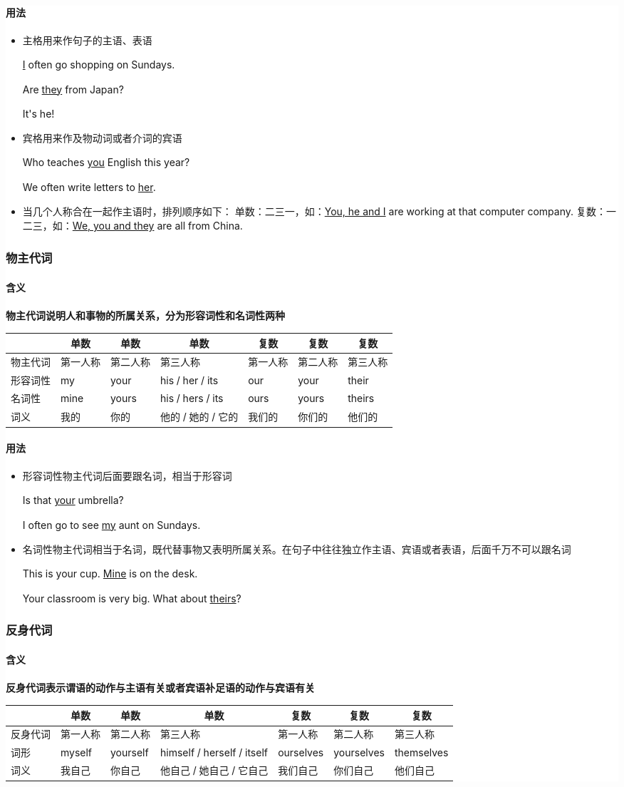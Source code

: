 #### 用法 

* 主格用来作句子的主语、表语

  <u>I</u> often go shopping on Sundays.

  Are <u>they</u> from Japan?

  It's he</u>!

* 宾格用来作及物动词或者介词的宾语

  Who teaches <u>you</u> English this year?

  We often write letters to <u>her</u>.

* 当几个人称合在一起作主语时，排列顺序如下：
  单数：二三一，如：<u>You, he and I</u> are working at that computer company.
  复数：一二三，如：<u>We, you and they</u> are all from China.

### 物主代词

#### 含义

**物主代词说明人和事物的所属关系，分为形容词性和名词性两种**

|          | 单数     | 单数     | 单数               | 复数     | 复数     | 复数     |
| -------- | -------- | -------- | ------------------ | -------- | -------- | -------- |
| 物主代词 | 第一人称 | 第二人称 | 第三人称           | 第一人称 | 第二人称 | 第三人称 |
| 形容词性 | my       | your     | his / her / its    | our      | your     | their    |
| 名词性   | mine     | yours    | his / hers / its   | ours     | yours    | theirs   |
| 词义     | 我的     | 你的     | 他的 / 她的 / 它的 | 我们的   | 你们的   | 他们的   |

#### 用法

* 形容词性物主代词后面要跟名词，相当于形容词

  Is that <u>your</u> umbrella?

  I often go to see <u>my</u> aunt on Sundays.

* 名词性物主代词相当于名词，既代替事物又表明所属关系。在句子中往往独立作主语、宾语或者表语，后面千万不可以跟名词

  This is your cup. <u>Mine</u> is on the desk.

  Your classroom is very big. What about <u>theirs</u>?

### 反身代词

#### 含义

**反身代词表示谓语的动作与主语有关或者宾语补足语的动作与宾语有关**

|          | 单数     | 单数     | 单数                       | 复数      | 复数       | 复数       |
| -------- | -------- | -------- | -------------------------- | --------- | ---------- | ---------- |
| 反身代词 | 第一人称 | 第二人称 | 第三人称                   | 第一人称  | 第二人称   | 第三人称   |
| 词形     | myself   | yourself | himself / herself / itself | ourselves | yourselves | themselves |
| 词义     | 我自己   | 你自己   | 他自己 / 她自己 / 它自己   | 我们自己  | 你们自己   | 他们自己   |
